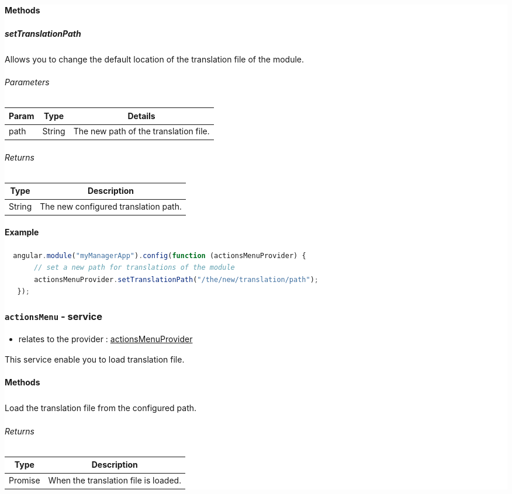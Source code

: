 #### Methods
##### setTranslationPath
Allows you to change the default location of the translation file of the module.

###### Parameters

| Param | Type | Details |
| ---- | ---- | ---- |
| path | String | The new path of the translation file. |

###### Returns

| Type | Description |
| ---- | ---- |
| String | The new configured translation path. |

#### Example

  ```javascript
    angular.module("myManagerApp").config(function (actionsMenuProvider) {
         // set a new path for translations of the module
         actionsMenuProvider.setTranslationPath("/the/new/translation/path");
     });
```

### <a name="actionsMenu_service_actionsMenu"></a>`actionsMenu` - service

* relates to the provider : [actionsMenuProvider](#actionsMenu_actionsMenuProvider)

This service enable you to load translation file.

#### Methods
#####
Load the translation file from the configured path.

###### Returns

| Type | Description |
| ---- | ---- |
| Promise | When the translation file is loaded. |
